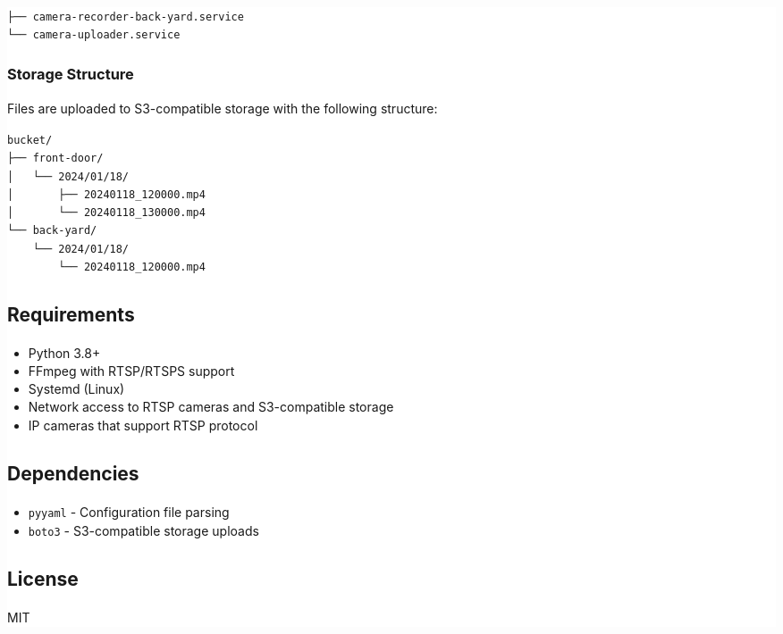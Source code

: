 ```
├── camera-recorder-back-yard.service
└── camera-uploader.service
```

### Storage Structure

Files are uploaded to S3-compatible storage with the following structure:
```
bucket/
├── front-door/
│   └── 2024/01/18/
│       ├── 20240118_120000.mp4
│       └── 20240118_130000.mp4
└── back-yard/
    └── 2024/01/18/
        └── 20240118_120000.mp4
```

## Requirements

- Python 3.8+
- FFmpeg with RTSP/RTSPS support
- Systemd (Linux)
- Network access to RTSP cameras and S3-compatible storage
- IP cameras that support RTSP protocol

## Dependencies

- `pyyaml` - Configuration file parsing
- `boto3` - S3-compatible storage uploads

## License

MIT
